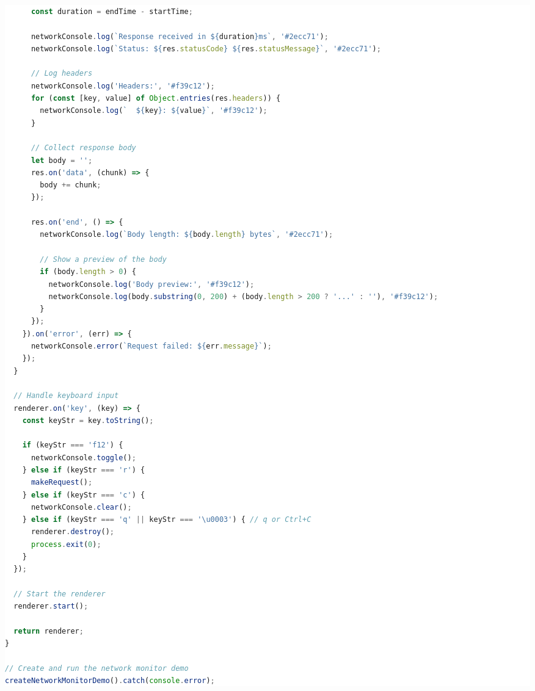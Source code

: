 ```typescript
      const duration = endTime - startTime;
      
      networkConsole.log(`Response received in ${duration}ms`, '#2ecc71');
      networkConsole.log(`Status: ${res.statusCode} ${res.statusMessage}`, '#2ecc71');
      
      // Log headers
      networkConsole.log('Headers:', '#f39c12');
      for (const [key, value] of Object.entries(res.headers)) {
        networkConsole.log(`  ${key}: ${value}`, '#f39c12');
      }
      
      // Collect response body
      let body = '';
      res.on('data', (chunk) => {
        body += chunk;
      });
      
      res.on('end', () => {
        networkConsole.log(`Body length: ${body.length} bytes`, '#2ecc71');
        
        // Show a preview of the body
        if (body.length > 0) {
          networkConsole.log('Body preview:', '#f39c12');
          networkConsole.log(body.substring(0, 200) + (body.length > 200 ? '...' : ''), '#f39c12');
        }
      });
    }).on('error', (err) => {
      networkConsole.error(`Request failed: ${err.message}`);
    });
  }
  
  // Handle keyboard input
  renderer.on('key', (key) => {
    const keyStr = key.toString();
    
    if (keyStr === 'f12') {
      networkConsole.toggle();
    } else if (keyStr === 'r') {
      makeRequest();
    } else if (keyStr === 'c') {
      networkConsole.clear();
    } else if (keyStr === 'q' || keyStr === '\u0003') { // q or Ctrl+C
      renderer.destroy();
      process.exit(0);
    }
  });
  
  // Start the renderer
  renderer.start();
  
  return renderer;
}

// Create and run the network monitor demo
createNetworkMonitorDemo().catch(console.error);
```
